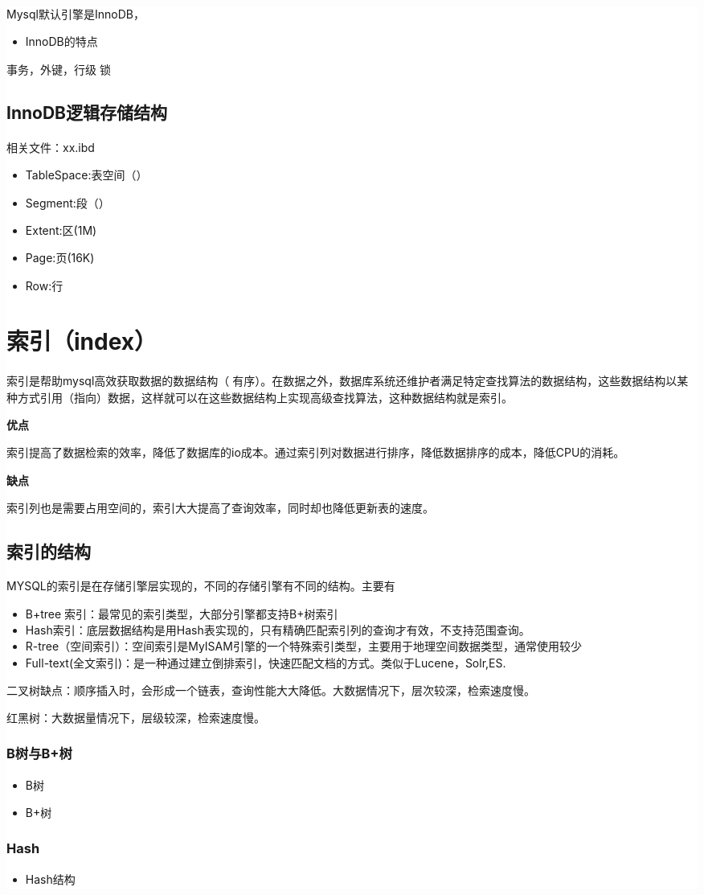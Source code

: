 Mysql默认引擎是InnoDB，

* InnoDB的特点

事务，外键，行级 锁

## InnoDB逻辑存储结构

相关文件：xx.ibd

* TableSpace:表空间（）

* Segment:段（）

* Extent:区(1M)

* Page:页(16K)

* Row:行

# 索引（index）

索引是帮助mysql高效获取数据的数据结构（ 有序）。在数据之外，数据库系统还维护者满足特定查找算法的数据结构，这些数据结构以某种方式引用（指向）数据，这样就可以在这些数据结构上实现高级查找算法，这种数据结构就是索引。

**优点**

索引提高了数据检索的效率，降低了数据库的io成本。通过索引列对数据进行排序，降低数据排序的成本，降低CPU的消耗。

**缺点**

索引列也是需要占用空间的，索引大大提高了查询效率，同时却也降低更新表的速度。

## 索引的结构

MYSQL的索引是在存储引擎层实现的，不同的存储引擎有不同的结构。主要有

* B+tree 索引：最常见的索引类型，大部分引擎都支持B+树索引
* Hash索引：底层数据结构是用Hash表实现的，只有精确匹配索引列的查询才有效，不支持范围查询。
* R-tree（空间索引）：空间索引是MyISAM引擎的一个特殊索引类型，主要用于地理空间数据类型，通常使用较少
* Full-text(全文索引)：是一种通过建立倒排索引，快速匹配文档的方式。类似于Lucene，Solr,ES.

二叉树缺点：顺序插入时，会形成一个链表，查询性能大大降低。大数据情况下，层次较深，检索速度慢。

红黑树：大数据量情况下，层级较深，检索速度慢。

### B树与B+树 

* B树



* B+树



### Hash

* Hash结构
